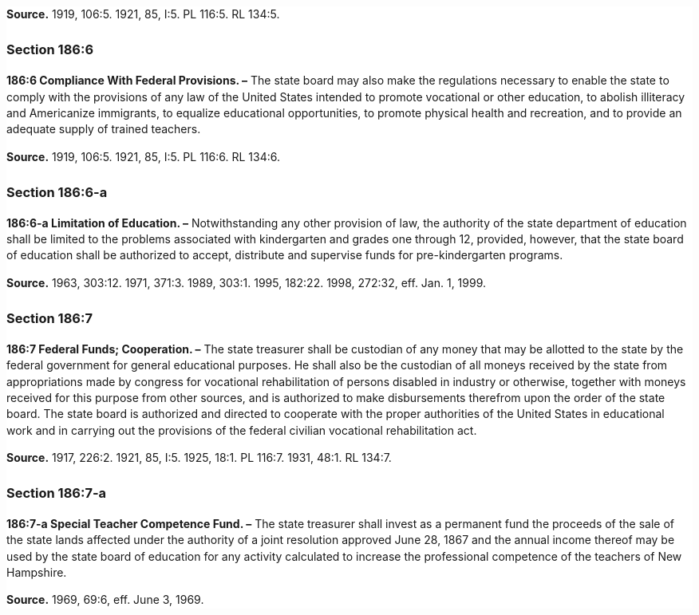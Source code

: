 **Source.** 1919, 106:5. 1921, 85, I:5. PL 116:5. RL 134:5.

### Section 186:6

 **186:6 Compliance With Federal Provisions. –** The state board may
also make the regulations necessary to enable the state to comply with
the provisions of any law of the United States intended to promote
vocational or other education, to abolish illiteracy and Americanize
immigrants, to equalize educational opportunities, to promote physical
health and recreation, and to provide an adequate supply of trained
teachers.

**Source.** 1919, 106:5. 1921, 85, I:5. PL 116:6. RL 134:6.

### Section 186:6-a

 **186:6-a Limitation of Education. –** Notwithstanding any other
provision of law, the authority of the state department of education
shall be limited to the problems associated with kindergarten and grades
one through 12, provided, however, that the state board of education
shall be authorized to accept, distribute and supervise funds for
pre-kindergarten programs.

**Source.** 1963, 303:12. 1971, 371:3. 1989, 303:1. 1995, 182:22. 1998,
272:32, eff. Jan. 1, 1999.

### Section 186:7

 **186:7 Federal Funds; Cooperation. –** The state treasurer shall be
custodian of any money that may be allotted to the state by the federal
government for general educational purposes. He shall also be the
custodian of all moneys received by the state from appropriations made
by congress for vocational rehabilitation of persons disabled in
industry or otherwise, together with moneys received for this purpose
from other sources, and is authorized to make disbursements therefrom
upon the order of the state board. The state board is authorized and
directed to cooperate with the proper authorities of the United States
in educational work and in carrying out the provisions of the federal
civilian vocational rehabilitation act.

**Source.** 1917, 226:2. 1921, 85, I:5. 1925, 18:1. PL 116:7. 1931,
48:1. RL 134:7.

### Section 186:7-a

 **186:7-a Special Teacher Competence Fund. –** The state treasurer
shall invest as a permanent fund the proceeds of the sale of the state
lands affected under the authority of a joint resolution approved June
28, 1867 and the annual income thereof may be used by the state board of
education for any activity calculated to increase the professional
competence of the teachers of New Hampshire.

**Source.** 1969, 69:6, eff. June 3, 1969.
